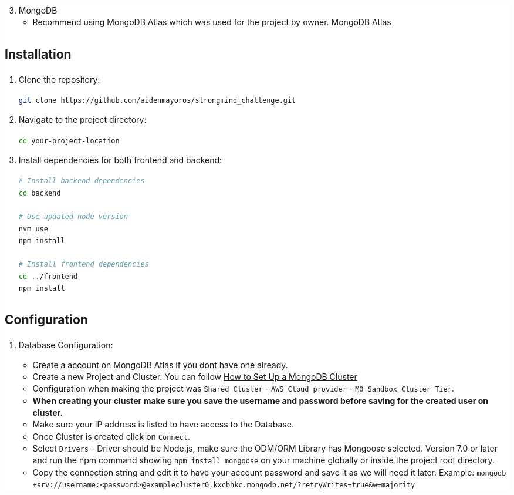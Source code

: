 3. MongoDB
    - Recommend using MongoDB Atlas which was used for the project by owner. [MongoDB Atlas](https://www.mongodb.com/cloud/atlas/register)


## Installation

1. Clone the repository:

    ```bash
    git clone https://github.com/aidenmayoros/strongmind_challenge.git
    ```

2. Navigate to the project directory:

    ```bash
    cd your-project-location
    ```

3. Install dependencies for both frontend and backend:

    ```bash
    # Install backend dependencies
    cd backend

    # Use updated node version
    nvm use
    npm install

    # Install frontend dependencies
    cd ../frontend
    npm install
    ```

## Configuration

1. Database Configuration: 

    - Create a account on MongoDB Atlas if you dont have one already. 
    - Create a new Project and Cluster. You can follow [How to Set Up a MongoDB Cluster](https://www.mongodb.com/basics/clusters/mongodb-cluster-setup)
    - Configuration when making the project was `Shared Cluster` - `AWS Cloud provider` - `M0 Sandbox Cluster Tier`.
    - __When creating your cluster make sure you save the username and password before saving for the created user on cluster.__
    - Make sure your IP address is listed to have access to the Database.
    - Once Cluster is created click on `Connect`.
    - Select `Drivers` - Driver should be Node.js, make sure the ODM/ORM Library has Mongoose selected. 
    Version 7.0 or later and run the npm command showing `npm install mongoose` on your machine globally or inside the project root directory.
    - Copy the connection string and edit it to have your account password and save it as we will need it later. Example: `mongodb+srv://username:<password>@examplecluster0.kxcbhkc.mongodb.net/?retryWrites=true&w=majority`
